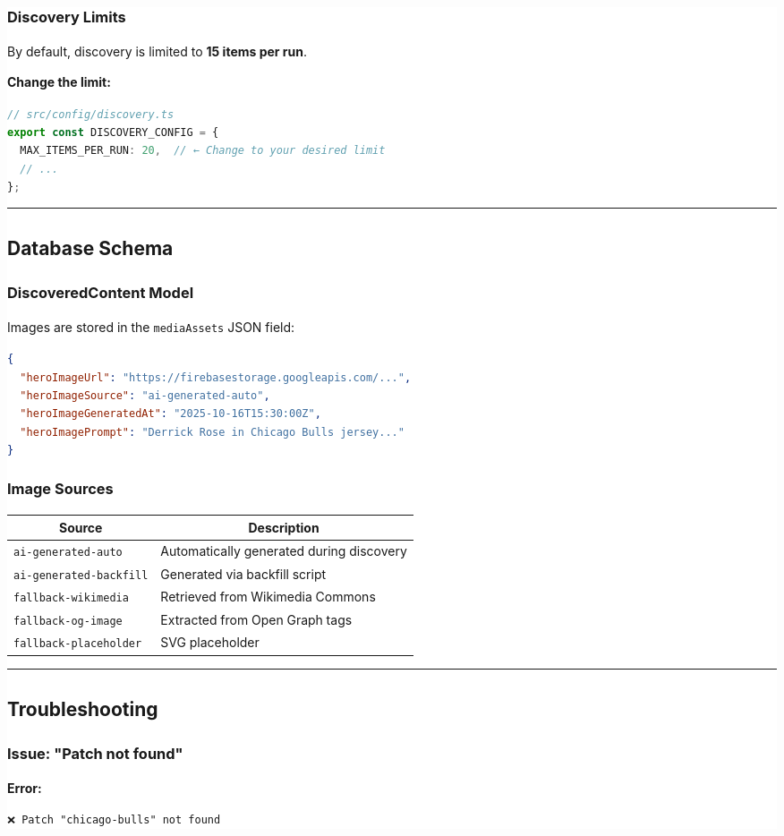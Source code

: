 ### Discovery Limits

By default, discovery is limited to **15 items per run**.

**Change the limit:**

```typescript
// src/config/discovery.ts
export const DISCOVERY_CONFIG = {
  MAX_ITEMS_PER_RUN: 20,  // ← Change to your desired limit
  // ...
};
```

---

## Database Schema

### DiscoveredContent Model

Images are stored in the `mediaAssets` JSON field:

```json
{
  "heroImageUrl": "https://firebasestorage.googleapis.com/...",
  "heroImageSource": "ai-generated-auto",
  "heroImageGeneratedAt": "2025-10-16T15:30:00Z",
  "heroImagePrompt": "Derrick Rose in Chicago Bulls jersey..."
}
```

### Image Sources

| Source | Description |
|--------|-------------|
| `ai-generated-auto` | Automatically generated during discovery |
| `ai-generated-backfill` | Generated via backfill script |
| `fallback-wikimedia` | Retrieved from Wikimedia Commons |
| `fallback-og-image` | Extracted from Open Graph tags |
| `fallback-placeholder` | SVG placeholder |

---

## Troubleshooting

### Issue: "Patch not found"

**Error:**
```
❌ Patch "chicago-bulls" not found
```

